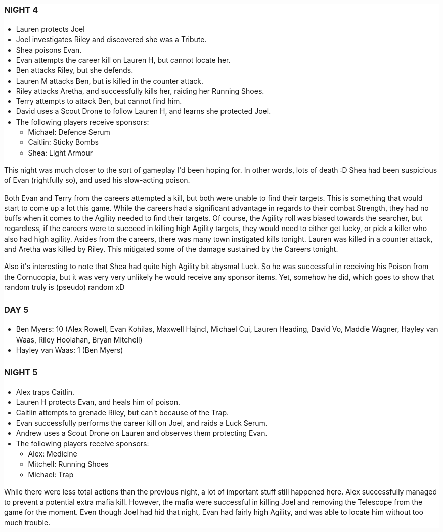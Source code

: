 ### NIGHT 4
- Lauren protects Joel
- Joel investigates Riley and discovered she was a Tribute.
- Shea poisons Evan.
- Evan attempts the career kill on Lauren H, but cannot locate her.
- Ben attacks Riley, but she defends.
- Lauren M attacks Ben, but is killed in the counter attack.
- Riley attacks Aretha, and successfully kills her, raiding her Running Shoes.
- Terry attempts to attack Ben, but cannot find him.
- David uses a Scout Drone to follow Lauren H, and learns she protected Joel.
- The following players receive sponsors:
  - Michael: Defence Serum
  - Caitlin: Sticky Bombs
  - Shea: Light Armour

This night was much closer to the sort of gameplay I'd been hoping for. In other words, lots of death :D Shea had been suspicious of Evan (rightfully so), and used his slow-acting poison.

Both Evan and Terry from the careers attempted a kill, but both were unable to find their targets. This is something that would start to come up a lot this game. While the careers had a significant advantage in regards to their combat Strength, they had no buffs when it comes to the Agility needed to find their targets. Of course, the Agility roll was biased towards the searcher, but regardless, if the careers were to succeed in killing high Agility targets, they would need to either get lucky, or pick a killer who also had high agility.
Asides from the careers, there was many town instigated kills tonight. Lauren was killed in a counter attack, and Aretha was killed by Riley. This mitigated some of the damage sustained by the Careers tonight.

Also it's interesting to note that Shea had quite high Agility bit abysmal Luck. So he was successful in receiving his Poison from the Cornucopia, but it was very very unlikely he would receive any sponsor items. Yet, somehow he did, which goes to show that random truly is (pseudo) random xD

### DAY 5
- Ben Myers: 10 (Alex Rowell, Evan Kohilas, Maxwell Hajncl, Michael Cui, Lauren Heading, David Vo, Maddie Wagner, Hayley van Waas, Riley Hoolahan, Bryan Mitchell)
- Hayley van Waas: 1 (Ben Myers)

### NIGHT 5
- Alex traps Caitlin.
- Lauren H protects Evan, and heals him of poison.
- Caitlin attempts to grenade Riley, but can't because of the Trap.
- Evan successfully performs the career kill on Joel, and raids a Luck Serum.
- Andrew uses a Scout Drone on Lauren and observes them protecting Evan.
- The following players receive sponsors:
	- Alex: Medicine
	- Mitchell: Running Shoes
	- Michael: Trap

While there were less total actions than the previous night, a lot of important stuff still happened here. Alex successfully managed to prevent a potential extra mafia kill. However, the mafia were successful in killing Joel and removing the Telescope from the game for the moment. Even though Joel had hid that night, Evan had fairly high Agility, and was able to locate him without too much trouble.
